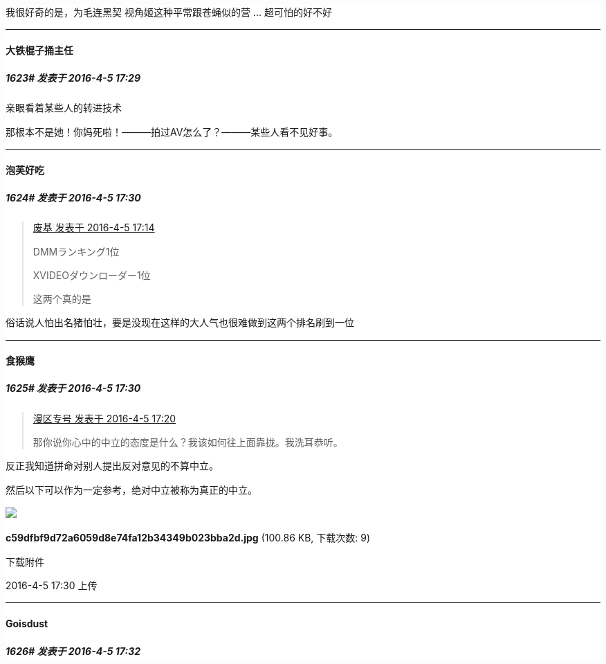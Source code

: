 我很好奇的是，为毛连黑契 视角姬这种平常跟苍蝇似的营 ...</blockquote>
超可怕的好不好


-----

####  大铁棍子捅主任  
##### 1623#       发表于 2016-4-5 17:29


亲眼看着某些人的转进技术

那根本不是她！你妈死啦！———拍过AV怎么了？———某些人看不见好事。


-----

####  泡芙好吃  
##### 1624#       发表于 2016-4-5 17:30


<blockquote><a href="httphttps://bbs.saraba1st.com/2b/forum.php?mod=redirect&amp;goto=findpost&amp;pid=32050144&amp;ptid=1247722" target="_blank">废基 发表于 2016-4-5 17:14</a>

DMMランキング1位 

XVIDEOダウンローダー1位

这两个真的是</blockquote>
俗话说人怕出名猪怕壮，要是没现在这样的大人气也很难做到这两个排名刷到一位


-----

####  食猴鹰  
##### 1625#       发表于 2016-4-5 17:30


<blockquote><a href="httphttps://bbs.saraba1st.com/2b/forum.php?mod=redirect&amp;goto=findpost&amp;pid=32050211&amp;ptid=1247722" target="_blank">漫区专号 发表于 2016-4-5 17:20</a>

那你说你心中的中立的态度是什么？我该如何往上面靠拢。我洗耳恭听。</blockquote>
反正我知道拼命对别人提出反对意见的不算中立。


然后以下可以作为一定参考，绝对中立被称为真正的中立。

<img src="http://img.saraba1st.com/forum/201604/05/173034ofkq3xxx939fn4s2.jpg" referrerpolicy="no-referrer">


<strong>c59dfbf9d72a6059d8e74fa12b34349b023bba2d.jpg</strong> (100.86 KB, 下载次数: 9)

下载附件

2016-4-5 17:30 上传


-----

####  Goisdust  
##### 1626#       发表于 2016-4-5 17:32
